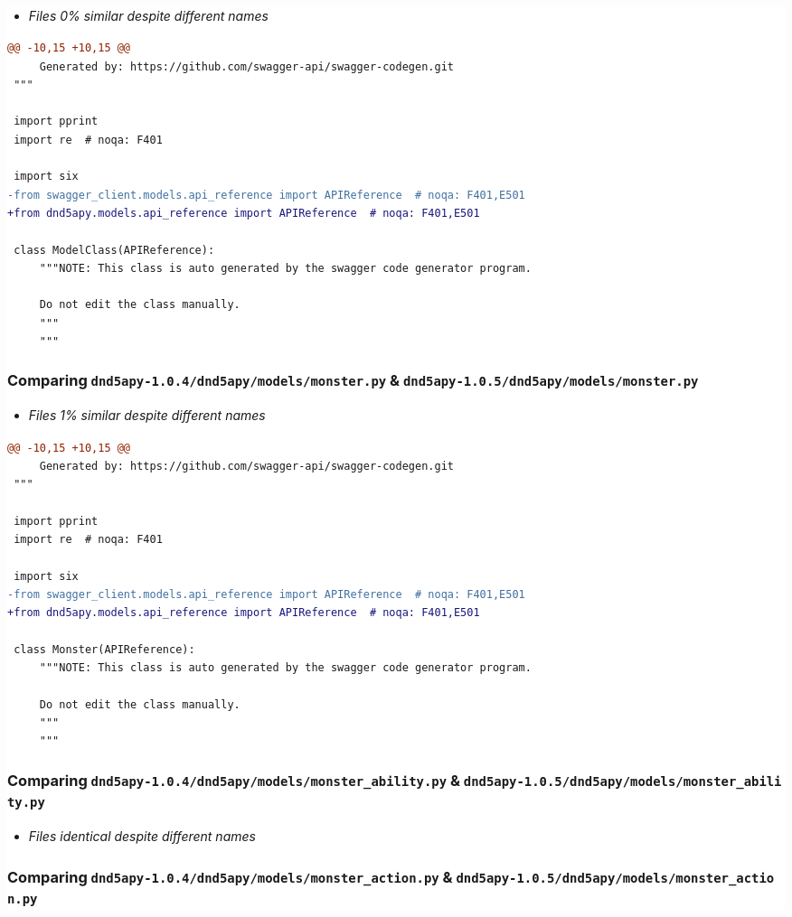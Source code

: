  * *Files 0% similar despite different names*

```diff
@@ -10,15 +10,15 @@
     Generated by: https://github.com/swagger-api/swagger-codegen.git
 """
 
 import pprint
 import re  # noqa: F401
 
 import six
-from swagger_client.models.api_reference import APIReference  # noqa: F401,E501
+from dnd5apy.models.api_reference import APIReference  # noqa: F401,E501
 
 class ModelClass(APIReference):
     """NOTE: This class is auto generated by the swagger code generator program.
 
     Do not edit the class manually.
     """
     """
```

### Comparing `dnd5apy-1.0.4/dnd5apy/models/monster.py` & `dnd5apy-1.0.5/dnd5apy/models/monster.py`

 * *Files 1% similar despite different names*

```diff
@@ -10,15 +10,15 @@
     Generated by: https://github.com/swagger-api/swagger-codegen.git
 """
 
 import pprint
 import re  # noqa: F401
 
 import six
-from swagger_client.models.api_reference import APIReference  # noqa: F401,E501
+from dnd5apy.models.api_reference import APIReference  # noqa: F401,E501
 
 class Monster(APIReference):
     """NOTE: This class is auto generated by the swagger code generator program.
 
     Do not edit the class manually.
     """
     """
```

### Comparing `dnd5apy-1.0.4/dnd5apy/models/monster_ability.py` & `dnd5apy-1.0.5/dnd5apy/models/monster_ability.py`

 * *Files identical despite different names*

### Comparing `dnd5apy-1.0.4/dnd5apy/models/monster_action.py` & `dnd5apy-1.0.5/dnd5apy/models/monster_action.py`
